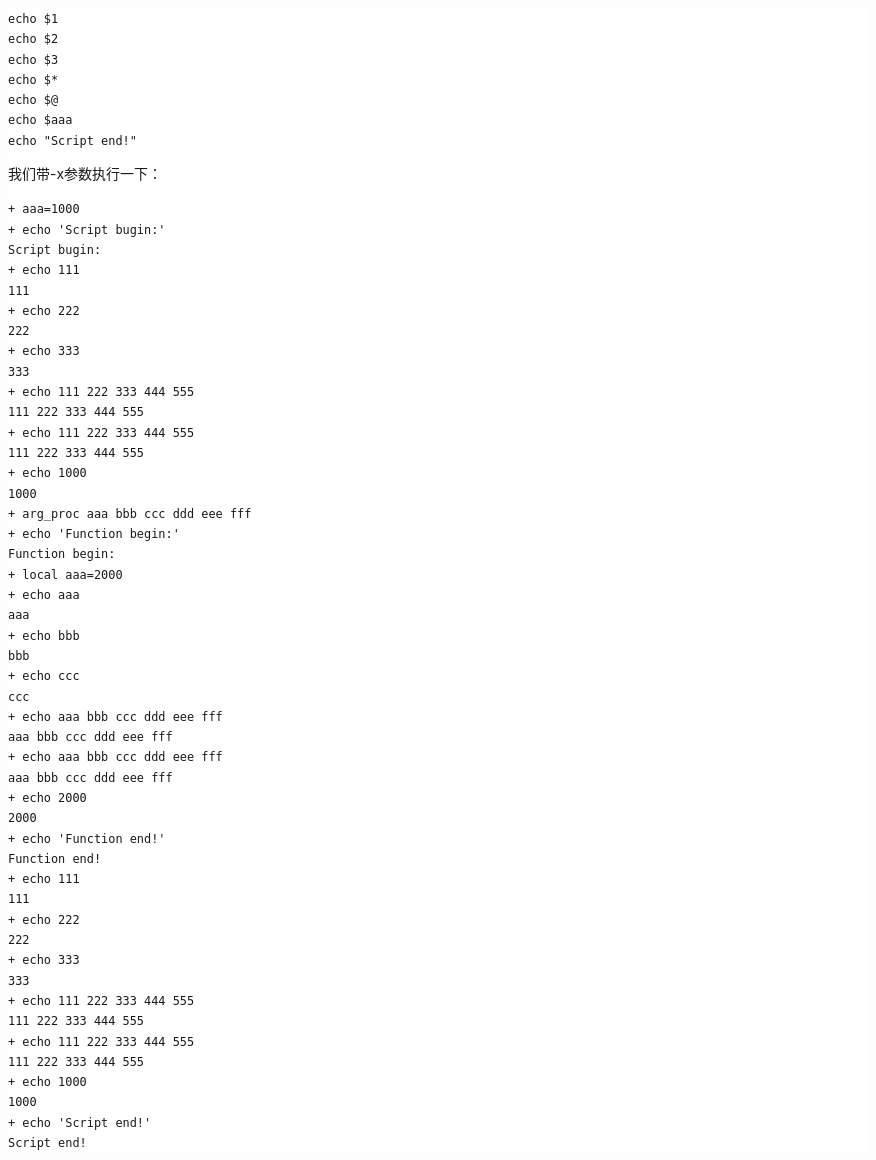 	echo $1
	echo $2
	echo $3
	echo $*
	echo $@
	echo $aaa
	echo "Script end!"

我们带-x参数执行一下：

	+ aaa=1000
	+ echo 'Script bugin:'
	Script bugin:
	+ echo 111
	111
	+ echo 222
	222
	+ echo 333
	333
	+ echo 111 222 333 444 555
	111 222 333 444 555
	+ echo 111 222 333 444 555
	111 222 333 444 555
	+ echo 1000
	1000
	+ arg_proc aaa bbb ccc ddd eee fff
	+ echo 'Function begin:'
	Function begin:
	+ local aaa=2000
	+ echo aaa
	aaa
	+ echo bbb
	bbb
	+ echo ccc
	ccc
	+ echo aaa bbb ccc ddd eee fff
	aaa bbb ccc ddd eee fff
	+ echo aaa bbb ccc ddd eee fff
	aaa bbb ccc ddd eee fff
	+ echo 2000
	2000
	+ echo 'Function end!'
	Function end!
	+ echo 111
	111
	+ echo 222
	222
	+ echo 333
	333
	+ echo 111 222 333 444 555
	111 222 333 444 555
	+ echo 111 222 333 444 555
	111 222 333 444 555
	+ echo 1000
	1000
	+ echo 'Script end!'
	Script end!
